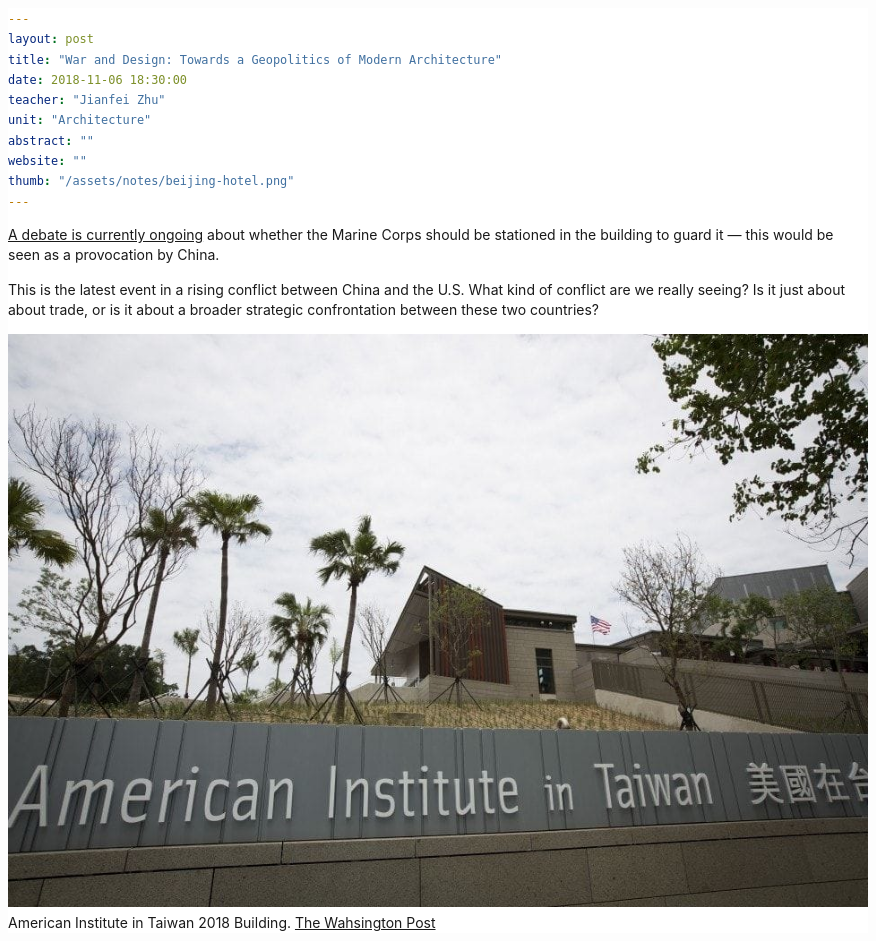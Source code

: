 ```yaml
---
layout: post
title: "War and Design: Towards a Geopolitics of Modern Architecture"
date: 2018-11-06 18:30:00
teacher: "Jianfei Zhu"
unit: "Architecture"
abstract: ""
website: ""
thumb: "/assets/notes/beijing-hotel.png"
---
```


[A debate is currently ongoing](https://www.washingtonpost.com/news/worldviews/wp/2018/06/18/the-u-s-government-has-opened-a-huge-new-facility-in-taiwan-and-china-isnt-happy/) about whether the Marine Corps should be stationed in the building to guard it — this would be seen as a provocation by China.

This is the latest event in a rising conflict between China and the U.S. What kind of conflict are we really seeing? Is it just about about trade, or is it about a broader strategic confrontation between these two countries?

![American Institute](/assets/notes/taiwan.jpg)
American Institute in Taiwan 2018 Building. [The Wahsington Post](https://www.washingtonpost.com/news/worldviews/wp/2018/06/18/the-u-s-government-has-opened-a-huge-new-facility-in-taiwan-and-china-isnt-happy/)
